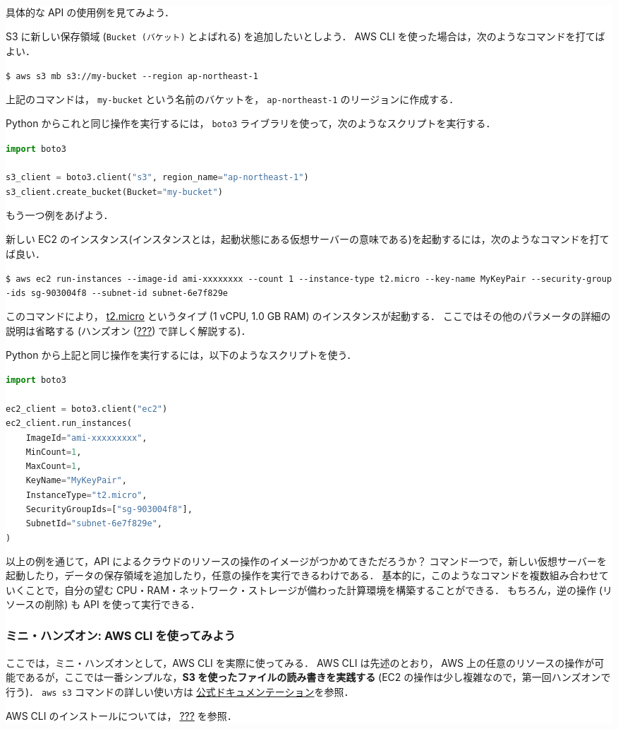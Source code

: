 具体的な API の使用例を見てみよう．

S3 に新しい保存領域 (`Bucket (バケット)` とよばれる) を追加したいとしよう． AWS CLI を使った場合は，次のようなコマンドを打てばよい．

```shell
$ aws s3 mb s3://my-bucket --region ap-northeast-1
```

上記のコマンドは， `my-bucket` という名前のバケットを， `ap-northeast-1` のリージョンに作成する．

Python からこれと同じ操作を実行するには， `boto3` ライブラリを使って，次のようなスクリプトを実行する．

```python
import boto3

s3_client = boto3.client("s3", region_name="ap-northeast-1")
s3_client.create_bucket(Bucket="my-bucket")
```

もう一つ例をあげよう．

新しい EC2 のインスタンス(インスタンスとは，起動状態にある仮想サーバーの意味である)を起動するには，次のようなコマンドを打てば良い．

```shell
$ aws ec2 run-instances --image-id ami-xxxxxxxx --count 1 --instance-type t2.micro --key-name MyKeyPair --security-group-ids sg-903004f8 --subnet-id subnet-6e7f829e
```

このコマンドにより， [t2.micro](https://aws.amazon.com/ec2/instance-types/t2/) というタイプ (1 vCPU, 1.0 GB RAM) のインスタンスが起動する． ここではその他のパラメータの詳細の説明は省略する (ハンズオン ([???](#sec_first_ec2)) で詳しく解説する)．

Python から上記と同じ操作を実行するには，以下のようなスクリプトを使う．

```python
import boto3

ec2_client = boto3.client("ec2")
ec2_client.run_instances(
    ImageId="ami-xxxxxxxxx",
    MinCount=1,
    MaxCount=1,
    KeyName="MyKeyPair",
    InstanceType="t2.micro",
    SecurityGroupIds=["sg-903004f8"],
    SubnetId="subnet-6e7f829e",
)
```

以上の例を通じて，API によるクラウドのリソースの操作のイメージがつかめてきただろうか？ コマンド一つで，新しい仮想サーバーを起動したり，データの保存領域を追加したり，任意の操作を実行できるわけである． 基本的に，このようなコマンドを複数組み合わせていくことで，自分の望む CPU・RAM・ネットワーク・ストレージが備わった計算環境を構築することができる． もちろん，逆の操作 (リソースの削除) も API を使って実行できる．

### ミニ・ハンズオン: AWS CLI を使ってみよう

ここでは，ミニ・ハンズオンとして，AWS CLI を実際に使ってみる． AWS CLI は先述のとおり， AWS 上の任意のリソースの操作が可能であるが，ここでは一番シンプルな，**S3 を使ったファイルの読み書きを実践する** (EC2 の操作は少し複雑なので，第一回ハンズオンで行う)． `aws s3` コマンドの詳しい使い方は [公式ドキュメンテーション](https://docs.aws.amazon.com/cli/latest/reference/s3/index.html#cli-aws-s3)を参照．

AWS CLI のインストールについては， [???](#aws_cli_install) を参照．

